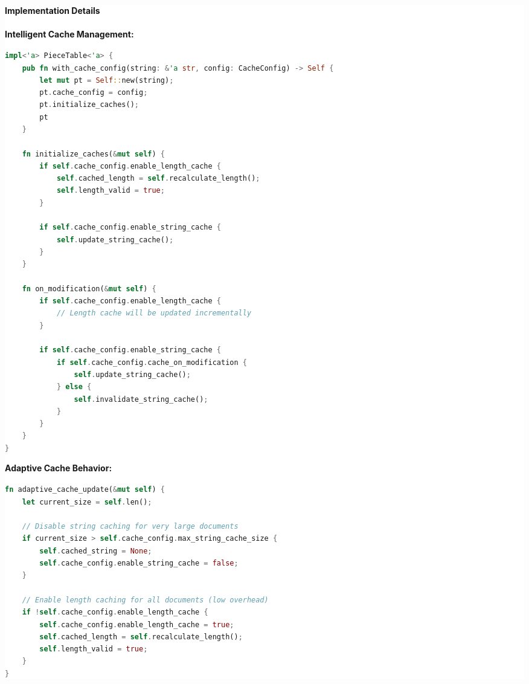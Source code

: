 #### Implementation Details

**Intelligent Cache Management:**
```rust
impl<'a> PieceTable<'a> {
    pub fn with_cache_config(string: &'a str, config: CacheConfig) -> Self {
        let mut pt = Self::new(string);
        pt.cache_config = config;
        pt.initialize_caches();
        pt
    }
    
    fn initialize_caches(&mut self) {
        if self.cache_config.enable_length_cache {
            self.cached_length = self.recalculate_length();
            self.length_valid = true;
        }
        
        if self.cache_config.enable_string_cache {
            self.update_string_cache();
        }
    }
    
    fn on_modification(&mut self) {
        if self.cache_config.enable_length_cache {
            // Length cache will be updated incrementally
        }
        
        if self.cache_config.enable_string_cache {
            if self.cache_config.cache_on_modification {
                self.update_string_cache();
            } else {
                self.invalidate_string_cache();
            }
        }
    }
}
```

**Adaptive Cache Behavior:**
```rust
fn adaptive_cache_update(&mut self) {
    let current_size = self.len();
    
    // Disable string caching for very large documents
    if current_size > self.cache_config.max_string_cache_size {
        self.cached_string = None;
        self.cache_config.enable_string_cache = false;
    }
    
    // Enable length caching for all documents (low overhead)
    if !self.cache_config.enable_length_cache {
        self.cache_config.enable_length_cache = true;
        self.cached_length = self.recalculate_length();
        self.length_valid = true;
    }
}
```
